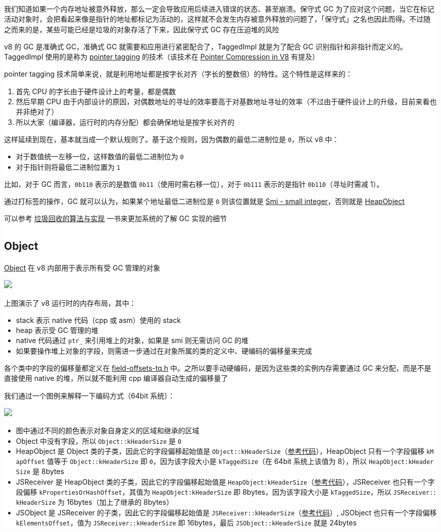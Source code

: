 我们知道如果一个内存地址被意外释放，那么一定会导致应用后续进入错误的状态、甚至崩溃。保守式 GC 为了应对这个问题，当它在标记活动对象时，会把看起来像是指针的地址都标记为活动的，这样就不会发生内存被意外释放的问题了，「保守式」之名也因此而得。不过随之而来的是，某些可能已经是垃圾的对象存活了下来，因此保守式 GC 存在压迫堆的风险

v8 的 GC 是准确式 GC，准确式 GC 就需要和应用进行紧密配合了，TaggedImpl 就是为了配合 GC 识别指针和非指针而定义的。TaggedImpl 使用的是称为 [pointer tagging](https://en.wikipedia.org/wiki/Tagged_pointer) 的技术（该技术在 [Pointer Compression in V8](https://v8.dev/blog/pointer-compression) 有提及）

pointer tagging 技术简单来说，就是利用地址都是按字长对齐（字长的整数倍）的特性。这个特性是这样来的：

1. 首先 CPU 的字长由于硬件设计上的考量，都是偶数
2. 然后早期 CPU 由于内部设计的原因，对偶数地址的寻址的效率要高于对基数地址寻址的效率（不过由于硬件设计上的升级，目前来看也并非绝对了）
3. 所以大家（编译器，运行时的内存分配）都会确保地址是按字长对齐的

这样延续到现在，基本就当成一个默认规则了。基于这个规则，因为偶数的最低二进制位是 `0`，所以 v8 中：

- 对于数值统一左移一位，这样数值的最低二进制位为 `0`
- 对于指针则将最低二进制位置为 `1`

比如，对于 GC 而言，`0b110` 表示的是数值 `0b11`（使用时需右移一位），对于 `0b111` 表示的是指针 `0b110`（寻址时需减 1）。

通过打标签的操作，GC 就可以认为，如果某个地址最低二进制位是 `0` 则该位置就是 [Smi - small integer](https://github.com/nodejs/node/blob/2883c855e0105b51e5c8020d21458af109ffe3d4/deps/v8/src/objects/smi.h#L23)，否则就是 [HeapObject](https://github.com/nodejs/node/blob/fb180ac1107c7f8e7dea9c973844dae93b2eda04/deps/v8/src/objects/heap-object.h#L24)

可以参考 [垃圾回收的算法与实现](https://item.jd.com/12010270.html) 一书来更加系统的了解 GC 实现的细节

## Object

[Object](https://github.com/nodejs/node/blob/9cd523d148dcefa6dd86cb7ef6448520aad5c574/deps/v8/src/objects/objects.h#L275) 在 v8 内部用于表示所有受 GC 管理的对象

![](https://p6.music.126.net/obj/wo3DlcOGw6DClTvDisK1/8306403479/aa23/c633/9df0/241423d6298954562c937a35944fdd8c.png)

上图演示了 v8 运行时的内存布局，其中：

- stack 表示 native 代码（cpp 或 asm）使用的 stack
- heap 表示受 GC 管理的堆
- native 代码通过 `ptr_` 来引用堆上的对象，如果是 smi 则无需访问 GC 的堆
- 如果要操作堆上对象的字段，则需进一步通过在对象所属的类的定义中、硬编码的偏移量来完成

各个类中的字段的偏移量都定义在 [field-offsets-tq.h](https://github.com/hsiaosiyuan0/v8/blob/learn/out/x64.debug/gen/torque-generated/field-offsets.h) 中。之所以要手动硬编码，是因为这些类的实例内存需要通过 GC 来分配，而是不是直接使用 native 的堆，所以就不能利用 cpp 编译器自动生成的偏移量了

我们通过一个图例来解释一下编码方式（64bit 系统）：

![](https://p6.music.126.net/obj/wo3DlcOGw6DClTvDisK1/8308870188/f805/41d4/cfb2/0ffcb4074415763e2db61c6f1fee3c29.png)

- 图中通过不同的颜色表示对象自身定义的区域和继承的区域
- Object 中没有字段，所以 `Object::kHeaderSize` 是 `0`
- HeapObject 是 Object 类的子类，因此它的字段偏移起始值是 `Object::kHeaderSize`（[参考代码](https://github.com/nodejs/node/blob/fb180ac1107c7f8e7dea9c973844dae93b2eda04/deps/v8/src/objects/heap-object.h#L202)），HeapObject 只有一个字段偏移 `kMapOffset` 值等于 `Object::kHeaderSize` 即 `0`，因为该字段大小是 `kTaggedSize`（在 64bit 系统上该值为 8），所以 `HeapObject:kHeaderSize` 是 8bytes
- JSReceiver 是 HeapObject 类的子类，因此它的字段偏移起始值是 `HeapObject:kHeaderSize`（[参考代码](https://github.com/nodejs/node/blob/fb180ac1107c7f8e7dea9c973844dae93b2eda04/deps/v8/src/objects/js-objects.h#L277)），JSReceiver 也只有一个字段偏移 `kPropertiesOrHashOffset`，其值为 `HeapObject:kHeaderSize` 即 8bytes，因为该字段大小是 `kTaggedSize`，所以 `JSReceiver::kHeaderSize` 为 16bytes（加上了继承的 8bytes）
- JSObject 是 JSReceiver 的子类，因此它的字段偏移起始值是 `JSReceiver::kHeaderSize`（[参考代码](https://github.com/hsiaosiyuan0/v8/blob/21eeca5d0f3e7073efd7f481c54bc303fd98712f/out/x64.debug/gen/torque-generated/src/objects/js-objects-tq.inc#L40)）, JSObject 也只有一个字段偏移 `kElementsOffset`，值为 `JSReceiver::kHeaderSize` 即 16bytes，最后 `JSObject::kHeaderSize` 就是 24bytes

